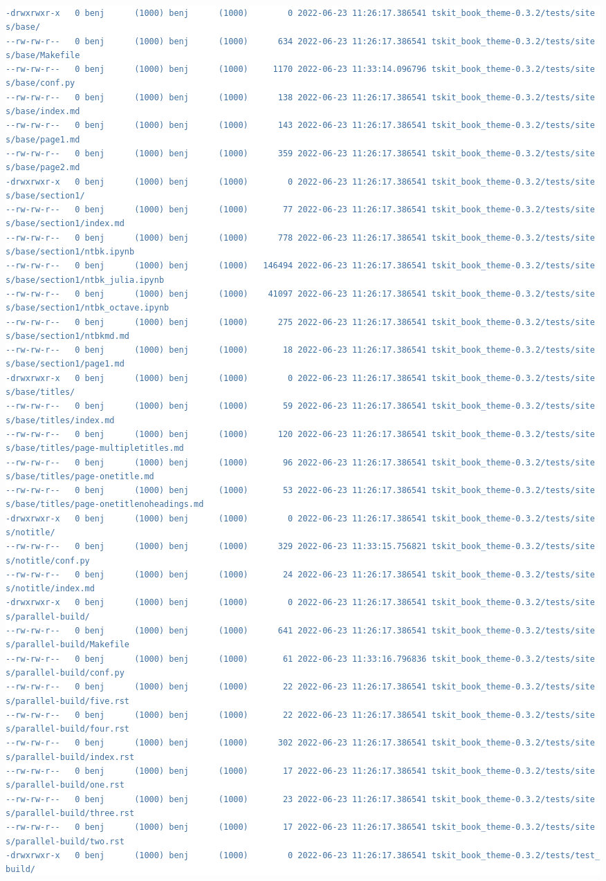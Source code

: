 ```diff
-drwxrwxr-x   0 benj      (1000) benj      (1000)        0 2022-06-23 11:26:17.386541 tskit_book_theme-0.3.2/tests/sites/base/
--rw-rw-r--   0 benj      (1000) benj      (1000)      634 2022-06-23 11:26:17.386541 tskit_book_theme-0.3.2/tests/sites/base/Makefile
--rw-rw-r--   0 benj      (1000) benj      (1000)     1170 2022-06-23 11:33:14.096796 tskit_book_theme-0.3.2/tests/sites/base/conf.py
--rw-rw-r--   0 benj      (1000) benj      (1000)      138 2022-06-23 11:26:17.386541 tskit_book_theme-0.3.2/tests/sites/base/index.md
--rw-rw-r--   0 benj      (1000) benj      (1000)      143 2022-06-23 11:26:17.386541 tskit_book_theme-0.3.2/tests/sites/base/page1.md
--rw-rw-r--   0 benj      (1000) benj      (1000)      359 2022-06-23 11:26:17.386541 tskit_book_theme-0.3.2/tests/sites/base/page2.md
-drwxrwxr-x   0 benj      (1000) benj      (1000)        0 2022-06-23 11:26:17.386541 tskit_book_theme-0.3.2/tests/sites/base/section1/
--rw-rw-r--   0 benj      (1000) benj      (1000)       77 2022-06-23 11:26:17.386541 tskit_book_theme-0.3.2/tests/sites/base/section1/index.md
--rw-rw-r--   0 benj      (1000) benj      (1000)      778 2022-06-23 11:26:17.386541 tskit_book_theme-0.3.2/tests/sites/base/section1/ntbk.ipynb
--rw-rw-r--   0 benj      (1000) benj      (1000)   146494 2022-06-23 11:26:17.386541 tskit_book_theme-0.3.2/tests/sites/base/section1/ntbk_julia.ipynb
--rw-rw-r--   0 benj      (1000) benj      (1000)    41097 2022-06-23 11:26:17.386541 tskit_book_theme-0.3.2/tests/sites/base/section1/ntbk_octave.ipynb
--rw-rw-r--   0 benj      (1000) benj      (1000)      275 2022-06-23 11:26:17.386541 tskit_book_theme-0.3.2/tests/sites/base/section1/ntbkmd.md
--rw-rw-r--   0 benj      (1000) benj      (1000)       18 2022-06-23 11:26:17.386541 tskit_book_theme-0.3.2/tests/sites/base/section1/page1.md
-drwxrwxr-x   0 benj      (1000) benj      (1000)        0 2022-06-23 11:26:17.386541 tskit_book_theme-0.3.2/tests/sites/base/titles/
--rw-rw-r--   0 benj      (1000) benj      (1000)       59 2022-06-23 11:26:17.386541 tskit_book_theme-0.3.2/tests/sites/base/titles/index.md
--rw-rw-r--   0 benj      (1000) benj      (1000)      120 2022-06-23 11:26:17.386541 tskit_book_theme-0.3.2/tests/sites/base/titles/page-multipletitles.md
--rw-rw-r--   0 benj      (1000) benj      (1000)       96 2022-06-23 11:26:17.386541 tskit_book_theme-0.3.2/tests/sites/base/titles/page-onetitle.md
--rw-rw-r--   0 benj      (1000) benj      (1000)       53 2022-06-23 11:26:17.386541 tskit_book_theme-0.3.2/tests/sites/base/titles/page-onetitlenoheadings.md
-drwxrwxr-x   0 benj      (1000) benj      (1000)        0 2022-06-23 11:26:17.386541 tskit_book_theme-0.3.2/tests/sites/notitle/
--rw-rw-r--   0 benj      (1000) benj      (1000)      329 2022-06-23 11:33:15.756821 tskit_book_theme-0.3.2/tests/sites/notitle/conf.py
--rw-rw-r--   0 benj      (1000) benj      (1000)       24 2022-06-23 11:26:17.386541 tskit_book_theme-0.3.2/tests/sites/notitle/index.md
-drwxrwxr-x   0 benj      (1000) benj      (1000)        0 2022-06-23 11:26:17.386541 tskit_book_theme-0.3.2/tests/sites/parallel-build/
--rw-rw-r--   0 benj      (1000) benj      (1000)      641 2022-06-23 11:26:17.386541 tskit_book_theme-0.3.2/tests/sites/parallel-build/Makefile
--rw-rw-r--   0 benj      (1000) benj      (1000)       61 2022-06-23 11:33:16.796836 tskit_book_theme-0.3.2/tests/sites/parallel-build/conf.py
--rw-rw-r--   0 benj      (1000) benj      (1000)       22 2022-06-23 11:26:17.386541 tskit_book_theme-0.3.2/tests/sites/parallel-build/five.rst
--rw-rw-r--   0 benj      (1000) benj      (1000)       22 2022-06-23 11:26:17.386541 tskit_book_theme-0.3.2/tests/sites/parallel-build/four.rst
--rw-rw-r--   0 benj      (1000) benj      (1000)      302 2022-06-23 11:26:17.386541 tskit_book_theme-0.3.2/tests/sites/parallel-build/index.rst
--rw-rw-r--   0 benj      (1000) benj      (1000)       17 2022-06-23 11:26:17.386541 tskit_book_theme-0.3.2/tests/sites/parallel-build/one.rst
--rw-rw-r--   0 benj      (1000) benj      (1000)       23 2022-06-23 11:26:17.386541 tskit_book_theme-0.3.2/tests/sites/parallel-build/three.rst
--rw-rw-r--   0 benj      (1000) benj      (1000)       17 2022-06-23 11:26:17.386541 tskit_book_theme-0.3.2/tests/sites/parallel-build/two.rst
-drwxrwxr-x   0 benj      (1000) benj      (1000)        0 2022-06-23 11:26:17.386541 tskit_book_theme-0.3.2/tests/test_build/
```